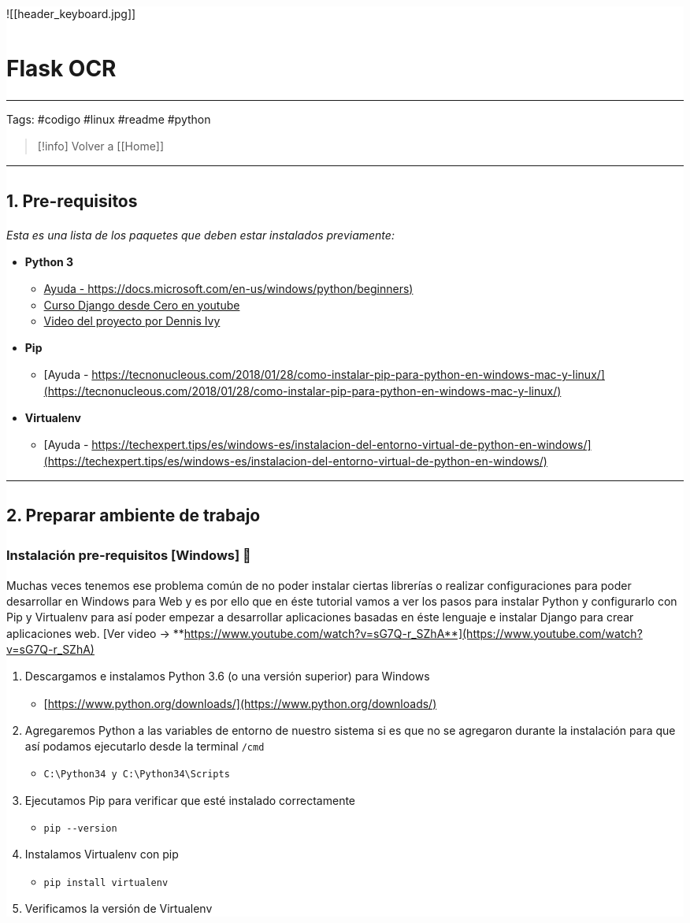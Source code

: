 ![[header_keyboard.jpg]]
# Flask OCR

---
Tags:  #codigo #linux #readme #python

> [!info] Volver a [[Home]]

---

## 1. Pre-requisitos

_Esta es una lista de los paquetes que deben estar instalados previamente:_

* **Python 3**
	- [Ayuda - https://docs.microsoft.com/en-us/windows/python/beginners)](https://docs.microsoft.com/en-us/windows/python/beginners)
	- [Curso Django desde Cero en youtube](https://www.youtube.com/watch?v=vo4VF3neyrs)
	- [Video del proyecto por Dennis Ivy](https://www.youtube.com/watch?v=llbtoQTt4qw)

* **Pip**
	- [Ayuda - https://tecnonucleous.com/2018/01/28/como-instalar-pip-para-python-en-windows-mac-y-linux/](https://tecnonucleous.com/2018/01/28/como-instalar-pip-para-python-en-windows-mac-y-linux/)

* **Virtualenv**
	- [Ayuda - https://techexpert.tips/es/windows-es/instalacion-del-entorno-virtual-de-python-en-windows/](https://techexpert.tips/es/windows-es/instalacion-del-entorno-virtual-de-python-en-windows/)

---
## 2. Preparar ambiente de trabajo

### Instalación pre-requisitos [Windows] 🔧

Muchas veces tenemos ese problema común de no poder instalar ciertas librerías o realizar configuraciones para poder desarrollar en Windows para Web y es por ello que en éste tutorial vamos a ver los pasos para instalar Python y configurarlo con Pip y Virtualenv para así poder empezar a desarrollar aplicaciones basadas en éste lenguaje e instalar Django para crear aplicaciones web. [Ver video -> **https://www.youtube.com/watch?v=sG7Q-r_SZhA**](https://www.youtube.com/watch?v=sG7Q-r_SZhA)

1. Descargamos e instalamos Python 3.6 (o una versión superior) para Windows

    - [https://www.python.org/downloads/](https://www.python.org/downloads/)
2. Agregaremos Python a las variables de entorno de nuestro sistema si es que no se agregaron durante la instalación para que así podamos ejecutarlo desde la terminal `/cmd`

    - `C:\Python34 y C:\Python34\Scripts`
3. Ejecutamos Pip para verificar que esté instalado correctamente

    - `pip --version`
4. Instalamos Virtualenv con pip

    - `pip install virtualenv`
5. Verificamos la versión de Virtualenv
